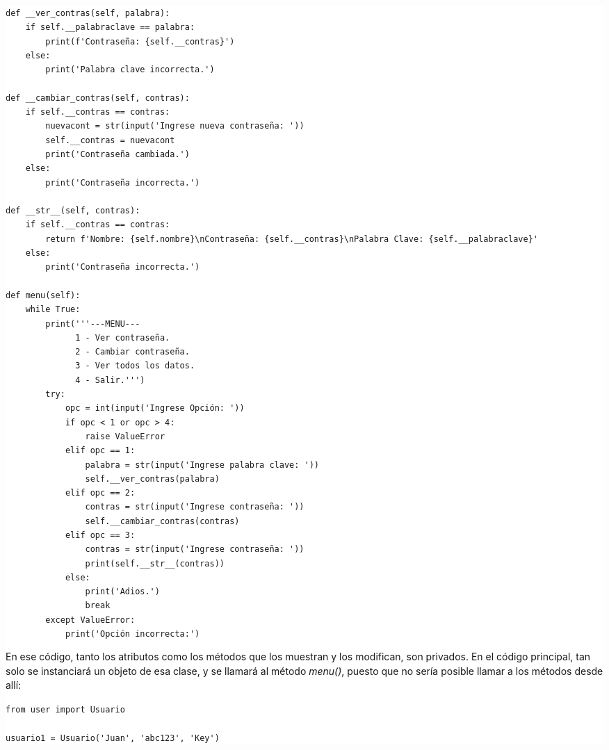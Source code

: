     def __ver_contras(self, palabra):
        if self.__palabraclave == palabra:
            print(f'Contraseña: {self.__contras}')
        else:
            print('Palabra clave incorrecta.')

    def __cambiar_contras(self, contras):
        if self.__contras == contras:
            nuevacont = str(input('Ingrese nueva contraseña: '))
            self.__contras = nuevacont
            print('Contraseña cambiada.')
        else:
            print('Contraseña incorrecta.')

    def __str__(self, contras):
        if self.__contras == contras:
            return f'Nombre: {self.nombre}\nContraseña: {self.__contras}\nPalabra Clave: {self.__palabraclave}'
        else:
            print('Contraseña incorrecta.')

    def menu(self):
        while True:
            print('''---MENU---
                  1 - Ver contraseña.
                  2 - Cambiar contraseña.
                  3 - Ver todos los datos.
                  4 - Salir.''')
            try:
                opc = int(input('Ingrese Opción: '))
                if opc < 1 or opc > 4:
                    raise ValueError
                elif opc == 1:
                    palabra = str(input('Ingrese palabra clave: '))
                    self.__ver_contras(palabra)
                elif opc == 2:
                    contras = str(input('Ingrese contraseña: '))
                    self.__cambiar_contras(contras)
                elif opc == 3:
                    contras = str(input('Ingrese contraseña: '))
                    print(self.__str__(contras))
                else:
                    print('Adios.')
                    break
            except ValueError:
                print('Opción incorrecta:')

En ese código, tanto los atributos como los métodos que los muestran y los modifican, son privados. En el código principal, tan solo se instanciará un objeto de esa clase, y se llamará al método *menu()*, puesto que no sería posible llamar a los métodos desde allí:

    from user import Usuario

    usuario1 = Usuario('Juan', 'abc123', 'Key')
